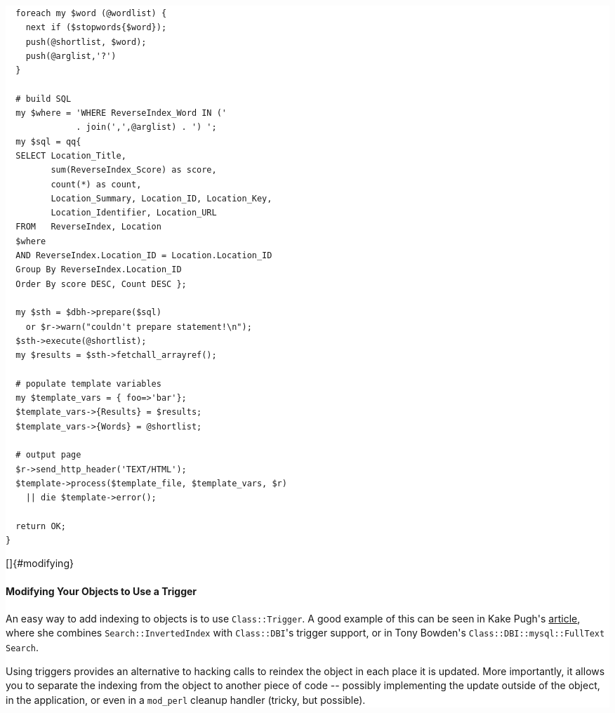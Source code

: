       foreach my $word (@wordlist) {
        next if ($stopwords{$word});
        push(@shortlist, $word);
        push(@arglist,'?')
      }
      
      # build SQL
      my $where = 'WHERE ReverseIndex_Word IN (' 
                  . join(',',@arglist) . ') ';
      my $sql = qq{
      SELECT Location_Title, 
             sum(ReverseIndex_Score) as score, 
             count(*) as count, 
             Location_Summary, Location_ID, Location_Key, 
             Location_Identifier, Location_URL
      FROM   ReverseIndex, Location
      $where
      AND ReverseIndex.Location_ID = Location.Location_ID
      Group By ReverseIndex.Location_ID 
      Order By score DESC, Count DESC };

      my $sth = $dbh->prepare($sql) 
        or $r->warn("couldn't prepare statement!\n");
      $sth->execute(@shortlist);
      my $results = $sth->fetchall_arrayref();

      # populate template variables
      my $template_vars = { foo=>'bar'};
      $template_vars->{Results} = $results;
      $template_vars->{Words} = @shortlist;

      # output page
      $r->send_http_header('TEXT/HTML');
      $template->process($template_file, $template_vars, $r) 
        || die $template->error();

      return OK;
    }

[]{#modifying}
#### Modifying Your Objects to Use a Trigger

An easy way to add indexing to objects is to use `Class::Trigger`. A
good example of this can be seen in Kake Pugh's [article](#kh), where
she combines `Search::InvertedIndex` with `Class::DBI`'s trigger
support, or in Tony Bowden's `Class::DBI::mysql::FullTextSearch`.

Using triggers provides an alternative to hacking calls to reindex the
object in each place it is updated. More importantly, it allows you to
separate the indexing from the object to another piece of code --
possibly implementing the update outside of the object, in the
application, or even in a `mod_perl` cleanup handler (tricky, but
possible).
